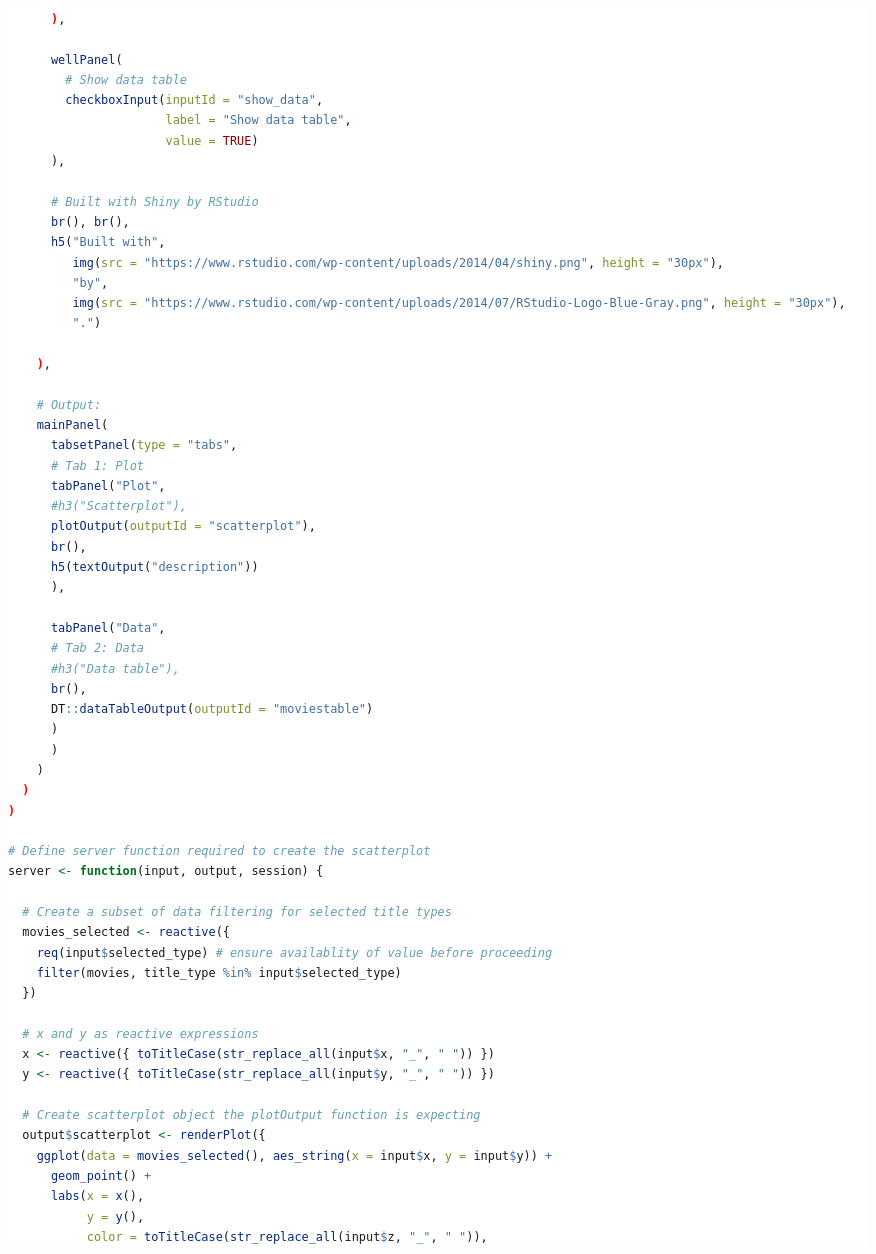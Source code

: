 ```r
      ),
      
      wellPanel(
        # Show data table
        checkboxInput(inputId = "show_data",
                      label = "Show data table",
                      value = TRUE)
      ),
      
      # Built with Shiny by RStudio
      br(), br(),
      h5("Built with",
         img(src = "https://www.rstudio.com/wp-content/uploads/2014/04/shiny.png", height = "30px"),
         "by",
         img(src = "https://www.rstudio.com/wp-content/uploads/2014/07/RStudio-Logo-Blue-Gray.png", height = "30px"),
         ".")
      
    ),
    
    # Output:
    mainPanel(
      tabsetPanel(type = "tabs",
      # Tab 1: Plot
      tabPanel("Plot",
      #h3("Scatterplot"),    
      plotOutput(outputId = "scatterplot"),
      br(),                 
      h5(textOutput("description")) 
      ),
      
      tabPanel("Data",
      # Tab 2: Data
      #h3("Data table"),
      br(),
      DT::dataTableOutput(outputId = "moviestable")
      )
      )
    )
  )
)

# Define server function required to create the scatterplot
server <- function(input, output, session) {
  
  # Create a subset of data filtering for selected title types
  movies_selected <- reactive({
    req(input$selected_type) # ensure availablity of value before proceeding
    filter(movies, title_type %in% input$selected_type)
  })
  
  # x and y as reactive expressions
  x <- reactive({ toTitleCase(str_replace_all(input$x, "_", " ")) })
  y <- reactive({ toTitleCase(str_replace_all(input$y, "_", " ")) })
  
  # Create scatterplot object the plotOutput function is expecting 
  output$scatterplot <- renderPlot({
    ggplot(data = movies_selected(), aes_string(x = input$x, y = input$y)) +
      geom_point() +
      labs(x = x(),
           y = y(),
           color = toTitleCase(str_replace_all(input$z, "_", " ")),
```